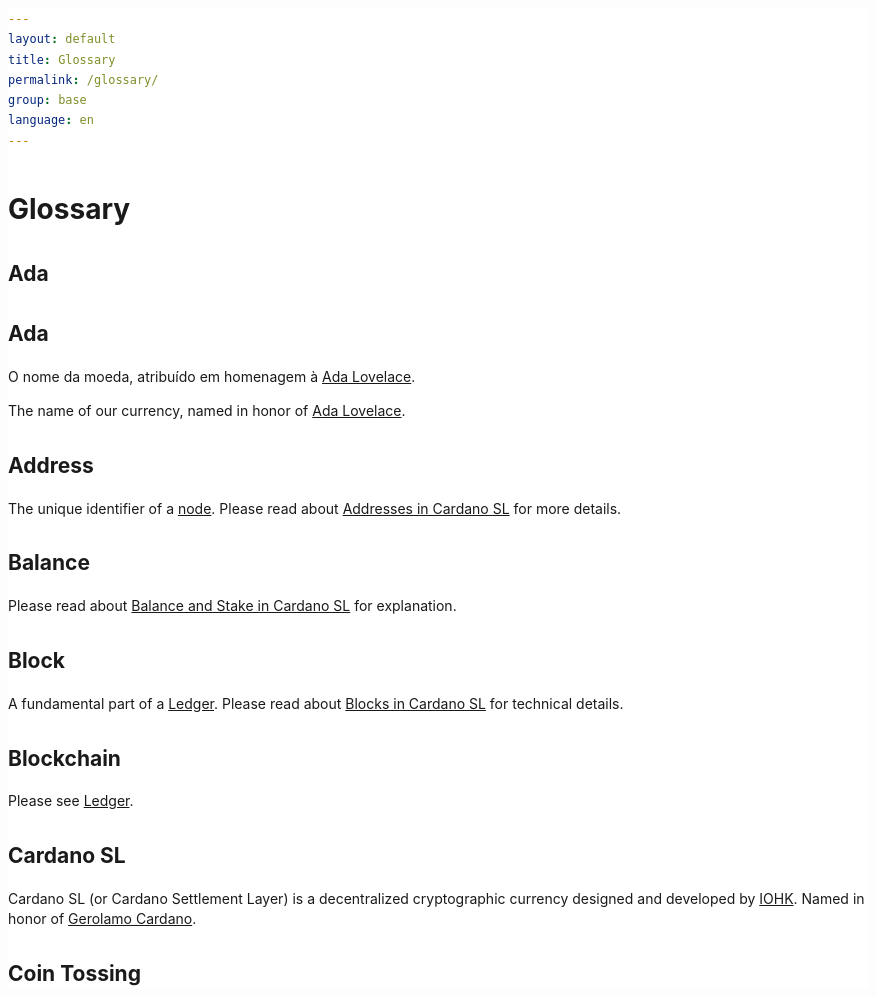 ```yaml
---
layout: default
title: Glossary
permalink: /glossary/
group: base
language: en
---
```




# Glossary

## Ada
## Ada

O nome da moeda, atribuído em homenagem à [Ada
Lovelace](https://en.wikipedia.org/wiki/Ada_Lovelace).

The name of our currency, named in honor of [Ada
Lovelace](https://en.wikipedia.org/wiki/Ada_Lovelace).

## Address

The unique identifier of a [node](#node). Please read about [Addresses in
Cardano SL](/cardano/addresses/) for more details.

## Balance

Please read about [Balance and Stake in Cardano SL](/cardano/balance-and-stake/)
for explanation.

## Block

A fundamental part of a [Ledger](#ledger). Please read about [Blocks in Cardano
SL](/technical/blocks/) for technical details.

## Blockchain

Please see [Ledger](#ledger).

## Cardano SL

Cardano SL (or Cardano Settlement Layer) is a decentralized cryptographic
currency designed and developed by [IOHK](https://iohk.io/team). Named in honor
of [Gerolamo Cardano](https://en.wikipedia.org/wiki/Gerolamo_Cardano).

## Coin Tossing
